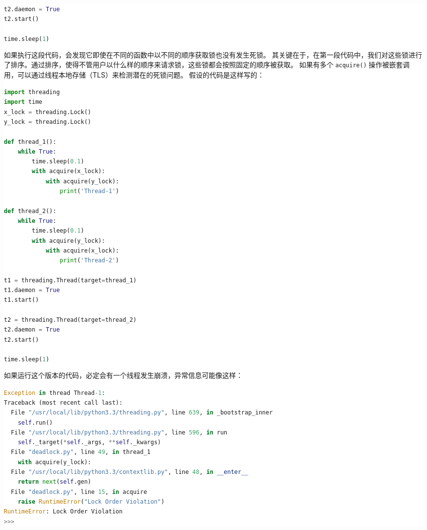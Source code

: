 ```python
t2.daemon = True
t2.start()

time.sleep(1)
```

如果执行这段代码，会发现它即使在不同的函数中以不同的顺序获取锁也没有发生死锁。 其关键在于，在第一段代码中，我们对这些锁进行了排序。通过排序，使得不管用户以什么样的顺序来请求锁，这些锁都会按照固定的顺序被获取。 如果有多个 `acquire()` 操作被嵌套调用，可以通过线程本地存储（TLS）来检测潜在的死锁问题。 假设的代码是这样写的：

```python
import threading
import time
x_lock = threading.Lock()
y_lock = threading.Lock()

def thread_1():
    while True:
        time.sleep(0.1)
        with acquire(x_lock):
            with acquire(y_lock):
                print('Thread-1')

def thread_2():
    while True:
        time.sleep(0.1)
        with acquire(y_lock):
            with acquire(x_lock):
                print('Thread-2')

t1 = threading.Thread(target=thread_1)
t1.daemon = True
t1.start()

t2 = threading.Thread(target=thread_2)
t2.daemon = True
t2.start()

time.sleep(1)
```

如果运行这个版本的代码，必定会有一个线程发生崩溃，异常信息可能像这样：

```python
Exception in thread Thread-1:
Traceback (most recent call last):
  File "/usr/local/lib/python3.3/threading.py", line 639, in _bootstrap_inner
    self.run()
  File "/usr/local/lib/python3.3/threading.py", line 596, in run
    self._target(*self._args, **self._kwargs)
  File "deadlock.py", line 49, in thread_1
    with acquire(y_lock):
  File "/usr/local/lib/python3.3/contextlib.py", line 48, in __enter__
    return next(self.gen)
  File "deadlock.py", line 15, in acquire
    raise RuntimeError("Lock Order Violation")
RuntimeError: Lock Order Violation
>>>
```
